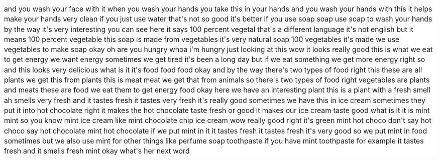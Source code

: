 and you wash your face with it when you
wash your hands
you take this in your hands and you wash
your hands with this it helps make
your hands very clean if you just use
water
that's not so good it's better if you
use
soap soap use
soap to wash your hands
by the way it's very interesting you can
see here
it says 100 percent
vegetal that's a different language it's
not english
but it means 100 percent vegetable
this soap is made from vegetables
it's very natural soap 100
vegetables it's made we use vegetables
to make soap okay
oh are you hungry whoa i'm hungry just
looking at this wow it looks really good
this is what we eat to get energy
we want energy sometimes we get tired
it's been a long day but if we eat
something
we get more energy right so and this
looks
very delicious what is it it's
food food food
okay and by the way there's two types
of food right this
these are all plants we get this
from plants this is meat
meat we get that from animals
so there's two types of food right
vegetables are plants and meats
these are food we eat them to get
energy food okay
here we have an interesting plant
this is a plant with a fresh smell
ah smells very fresh and
it tastes fresh it tastes very fresh
it's really good sometimes we have this
in
ice cream sometimes they put it
into hot chocolate right
it makes the hot chocolate taste
fresh or good it makes our ice cream
taste good what is it it
is mint mint
so you know mint ice cream like
mint chocolate chip ice cream wow really
good right it's
green mint hot choco don't say hot choco
say hot chocolate mint hot chocolate
if we put mint in it it tastes
fresh it tastes fresh it's very good
so we put mint in food sometimes
but we also use mint for other things
like perfume soap toothpaste
if you have mint toothpaste for example
it tastes fresh and it smells
fresh mint okay what's her next word